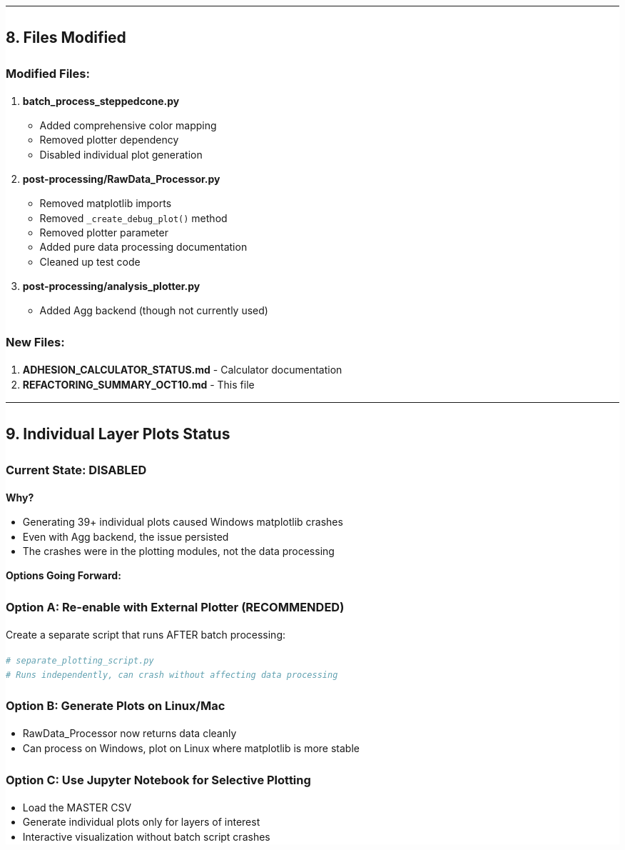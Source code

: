 ```
```

---

## 8. Files Modified

### Modified Files:
1. **batch_process_steppedcone.py**
   - Added comprehensive color mapping
   - Removed plotter dependency
   - Disabled individual plot generation
   
2. **post-processing/RawData_Processor.py**
   - Removed matplotlib imports
   - Removed `_create_debug_plot()` method
   - Removed plotter parameter
   - Added pure data processing documentation
   - Cleaned up test code

3. **post-processing/analysis_plotter.py**
   - Added Agg backend (though not currently used)

### New Files:
1. **ADHESION_CALCULATOR_STATUS.md** - Calculator documentation
2. **REFACTORING_SUMMARY_OCT10.md** - This file

---

## 9. Individual Layer Plots Status

### Current State: DISABLED

**Why?**
- Generating 39+ individual plots caused Windows matplotlib crashes
- Even with Agg backend, the issue persisted
- The crashes were in the plotting modules, not the data processing

**Options Going Forward:**

### Option A: Re-enable with External Plotter (RECOMMENDED)
Create a separate script that runs AFTER batch processing:
```python
# separate_plotting_script.py
# Runs independently, can crash without affecting data processing
```

### Option B: Generate Plots on Linux/Mac
- RawData_Processor now returns data cleanly
- Can process on Windows, plot on Linux where matplotlib is more stable

### Option C: Use Jupyter Notebook for Selective Plotting
- Load the MASTER CSV
- Generate individual plots only for layers of interest
- Interactive visualization without batch script crashes
